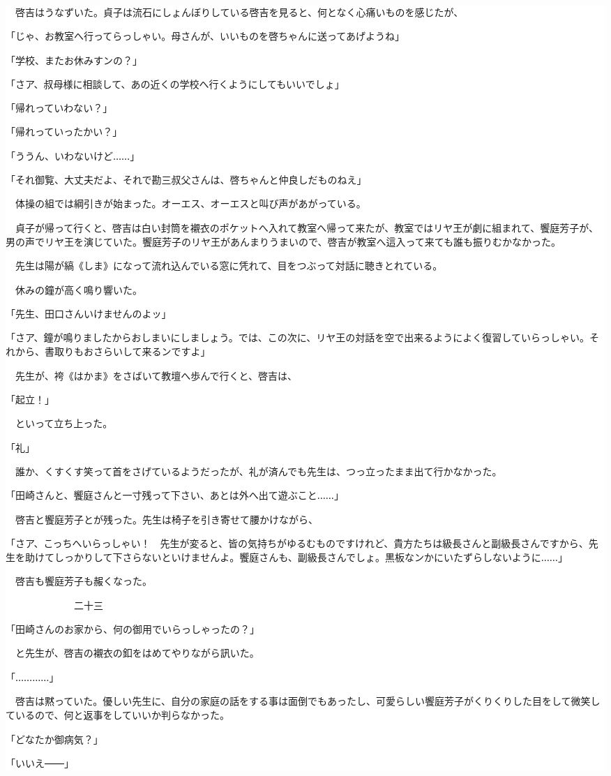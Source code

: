 　啓吉はうなずいた。貞子は流石にしょんぼりしている啓吉を見ると、何となく心痛いものを感じたが、

「じゃ、お教室へ行ってらっしゃい。母さんが、いいものを啓ちゃんに送ってあげようね」

「学校、またお休みすンの？」

「さア、叔母様に相談して、あの近くの学校へ行くようにしてもいいでしょ」

「帰れっていわない？」

「帰れっていったかい？」

「ううん、いわないけど……」

「それ御覧、大丈夫だよ、それで勘三叔父さんは、啓ちゃんと仲良しだものねえ」

　体操の組では綱引きが始まった。オーエス、オーエスと叫び声があがっている。

　貞子が帰って行くと、啓吉は白い封筒を襯衣のポケットへ入れて教室へ帰って来たが、教室ではリヤ王が劇に組まれて、饗庭芳子が、男の声でリヤ王を演じていた。饗庭芳子のリヤ王があんまりうまいので、啓吉が教室へ這入って来ても誰も振りむかなかった。

　先生は陽が縞《しま》になって流れ込んでいる窓に凭れて、目をつぶって対話に聴きとれている。

　休みの鐘が高く鳴り響いた。

「先生、田口さんいけませんのよッ」

「さア、鐘が鳴りましたからおしまいにしましょう。では、この次に、リヤ王の対話を空で出来るようによく復習していらっしゃい。それから、書取りもおさらいして来るンですよ」

　先生が、袴《はかま》をさばいて教壇へ歩んで行くと、啓吉は、

「起立！」

　といって立ち上った。

「礼」

　誰か、くすくす笑って首をさげているようだったが、礼が済んでも先生は、つっ立ったまま出て行かなかった。

「田崎さんと、饗庭さんと一寸残って下さい、あとは外へ出て遊ぶこと……」

　啓吉と饗庭芳子とが残った。先生は椅子を引き寄せて腰かけながら、

「さア、こっちへいらっしゃい！　先生が変ると、皆の気持ちがゆるむものですけれど、貴方たちは級長さんと副級長さんですから、先生を助けてしっかりして下さらないといけませんよ。饗庭さんも、副級長さんでしょ。黒板なンかにいたずらしないように……」

　啓吉も饗庭芳子も赧くなった。



　　　　　　　二十三



「田崎さんのお家から、何の御用でいらっしゃったの？」

　と先生が、啓吉の襯衣の釦をはめてやりながら訊いた。

「…………」

　啓吉は黙っていた。優しい先生に、自分の家庭の話をする事は面倒でもあったし、可愛らしい饗庭芳子がくりくりした目をして微笑しているので、何と返事をしていいか判らなかった。

「どなたか御病気？」

「いいえ――」

